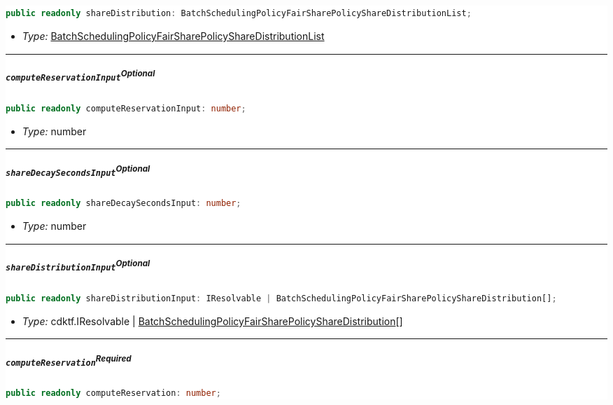 ```typescript
public readonly shareDistribution: BatchSchedulingPolicyFairSharePolicyShareDistributionList;
```

- *Type:* <a href="#@cdktf/aws-cdk.batchSchedulingPolicy.BatchSchedulingPolicyFairSharePolicyShareDistributionList">BatchSchedulingPolicyFairSharePolicyShareDistributionList</a>

---

##### `computeReservationInput`<sup>Optional</sup> <a name="computeReservationInput" id="@cdktf/aws-cdk.batchSchedulingPolicy.BatchSchedulingPolicyFairSharePolicyOutputReference.property.computeReservationInput"></a>

```typescript
public readonly computeReservationInput: number;
```

- *Type:* number

---

##### `shareDecaySecondsInput`<sup>Optional</sup> <a name="shareDecaySecondsInput" id="@cdktf/aws-cdk.batchSchedulingPolicy.BatchSchedulingPolicyFairSharePolicyOutputReference.property.shareDecaySecondsInput"></a>

```typescript
public readonly shareDecaySecondsInput: number;
```

- *Type:* number

---

##### `shareDistributionInput`<sup>Optional</sup> <a name="shareDistributionInput" id="@cdktf/aws-cdk.batchSchedulingPolicy.BatchSchedulingPolicyFairSharePolicyOutputReference.property.shareDistributionInput"></a>

```typescript
public readonly shareDistributionInput: IResolvable | BatchSchedulingPolicyFairSharePolicyShareDistribution[];
```

- *Type:* cdktf.IResolvable | <a href="#@cdktf/aws-cdk.batchSchedulingPolicy.BatchSchedulingPolicyFairSharePolicyShareDistribution">BatchSchedulingPolicyFairSharePolicyShareDistribution</a>[]

---

##### `computeReservation`<sup>Required</sup> <a name="computeReservation" id="@cdktf/aws-cdk.batchSchedulingPolicy.BatchSchedulingPolicyFairSharePolicyOutputReference.property.computeReservation"></a>

```typescript
public readonly computeReservation: number;
```
